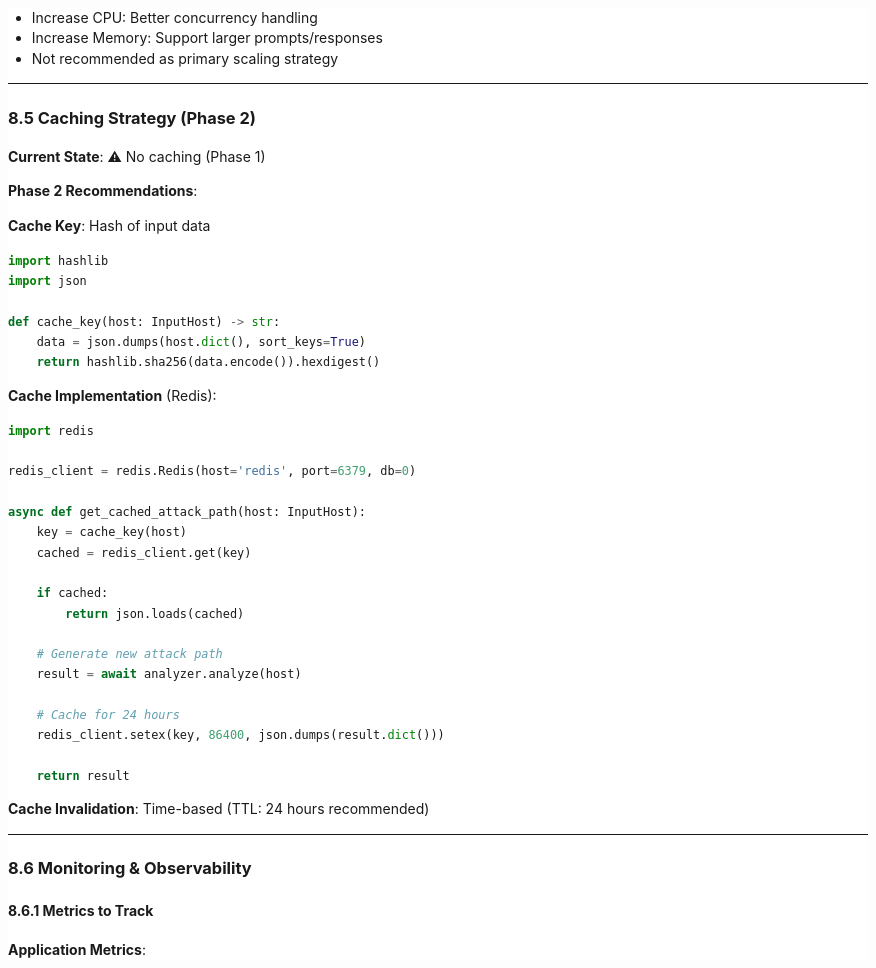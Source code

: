 - Increase CPU: Better concurrency handling
- Increase Memory: Support larger prompts/responses
- Not recommended as primary scaling strategy

---

### 8.5 Caching Strategy (Phase 2)

**Current State**: ⚠️ No caching (Phase 1)

**Phase 2 Recommendations**:

**Cache Key**: Hash of input data

```python
import hashlib
import json

def cache_key(host: InputHost) -> str:
    data = json.dumps(host.dict(), sort_keys=True)
    return hashlib.sha256(data.encode()).hexdigest()
```

**Cache Implementation** (Redis):

```python
import redis

redis_client = redis.Redis(host='redis', port=6379, db=0)

async def get_cached_attack_path(host: InputHost):
    key = cache_key(host)
    cached = redis_client.get(key)
    
    if cached:
        return json.loads(cached)
    
    # Generate new attack path
    result = await analyzer.analyze(host)
    
    # Cache for 24 hours
    redis_client.setex(key, 86400, json.dumps(result.dict()))
    
    return result
```

**Cache Invalidation**: Time-based (TTL: 24 hours recommended)

---

### 8.6 Monitoring & Observability

#### 8.6.1 Metrics to Track

**Application Metrics**:
